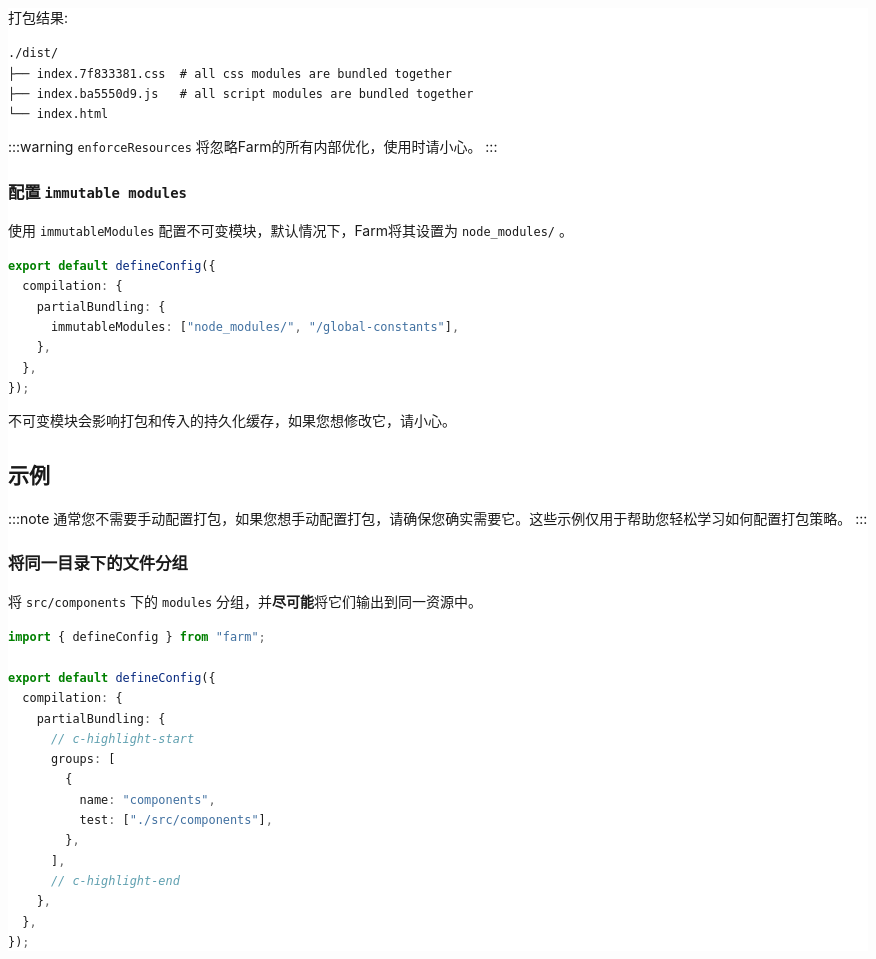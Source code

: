 打包结果:

```
./dist/
├── index.7f833381.css  # all css modules are bundled together
├── index.ba5550d9.js   # all script modules are bundled together
└── index.html
```

:::warning
`enforceResources` 将忽略Farm的所有内部优化，使用时请小心。
:::

### 配置 `immutable modules`

使用 `immutableModules` 配置不可变模块，默认情况下，Farm将其设置为 `node_modules/` 。

```ts title="farm.config.ts"
export default defineConfig({
  compilation: {
    partialBundling: {
      immutableModules: ["node_modules/", "/global-constants"],
    },
  },
});
```

不可变模块会影响打包和传入的持久化缓存，如果您想修改它，请小心。

## 示例

:::note
通常您不需要手动配置打包，如果您想手动配置打包，请确保您确实需要它。这些示例仅用于帮助您轻松学习如何配置打包策略。
:::

### 将同一目录下的文件分组

将 `src/components` 下的 `modules` 分组，并**尽可能**将它们输出到同一资源中。

```ts title="farm.config.ts"
import { defineConfig } from "farm";

export default defineConfig({
  compilation: {
    partialBundling: {
      // c-highlight-start
      groups: [
        {
          name: "components",
          test: ["./src/components"],
        },
      ],
      // c-highlight-end
    },
  },
});
```
